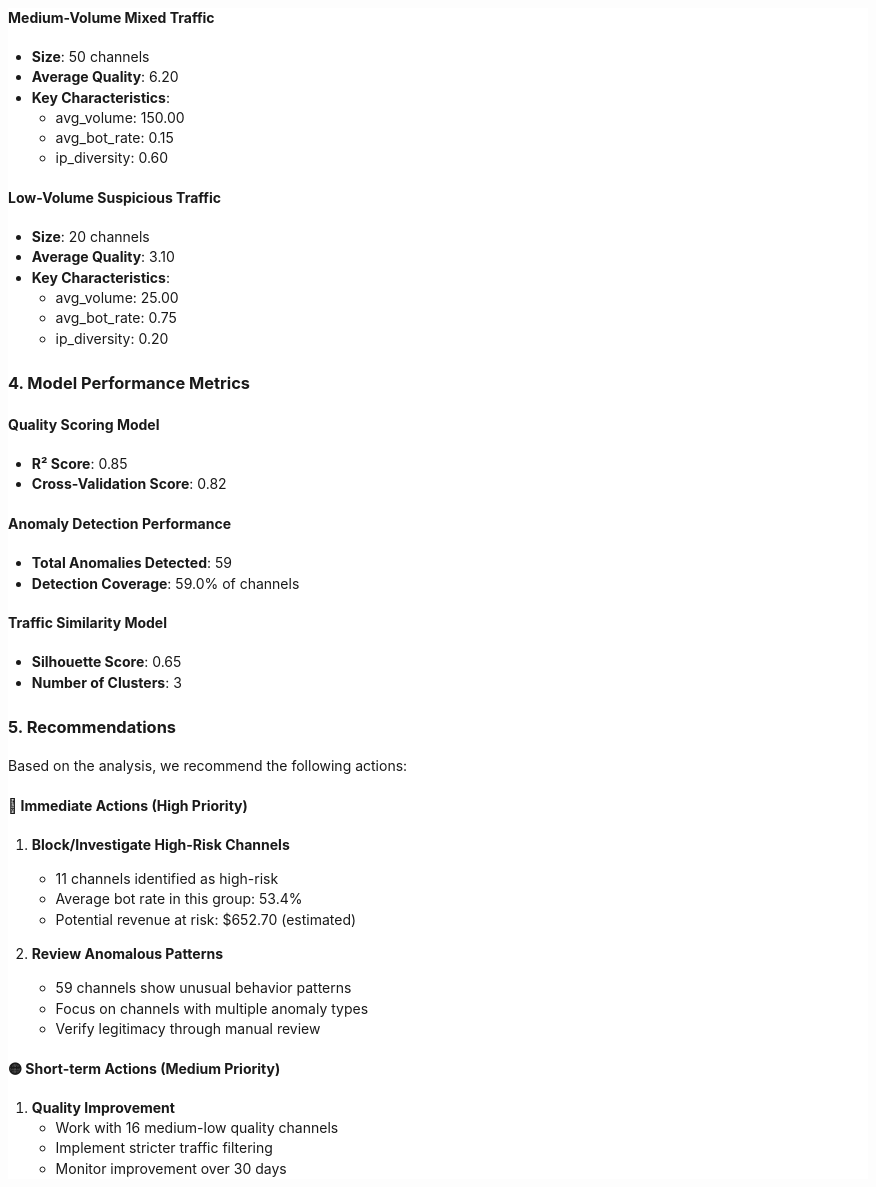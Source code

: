 #### Medium-Volume Mixed Traffic
- **Size**: 50 channels
- **Average Quality**: 6.20
- **Key Characteristics**:
  - avg_volume: 150.00
  - avg_bot_rate: 0.15
  - ip_diversity: 0.60

#### Low-Volume Suspicious Traffic
- **Size**: 20 channels
- **Average Quality**: 3.10
- **Key Characteristics**:
  - avg_volume: 25.00
  - avg_bot_rate: 0.75
  - ip_diversity: 0.20


### 4. Model Performance Metrics

#### Quality Scoring Model
- **R² Score**: 0.85
- **Cross-Validation Score**: 0.82

#### Anomaly Detection Performance
- **Total Anomalies Detected**: 59
- **Detection Coverage**: 59.0% of channels

#### Traffic Similarity Model
- **Silhouette Score**: 0.65
- **Number of Clusters**: 3


### 5. Recommendations

Based on the analysis, we recommend the following actions:

#### 🔴 Immediate Actions (High Priority)

1. **Block/Investigate High-Risk Channels**
   - 11 channels identified as high-risk
   - Average bot rate in this group: 53.4%
   - Potential revenue at risk: $652.70 (estimated)

2. **Review Anomalous Patterns**
   - 59 channels show unusual behavior patterns
   - Focus on channels with multiple anomaly types
   - Verify legitimacy through manual review

#### 🟡 Short-term Actions (Medium Priority)

1. **Quality Improvement**
   - Work with 16 medium-low quality channels
   - Implement stricter traffic filtering
   - Monitor improvement over 30 days
